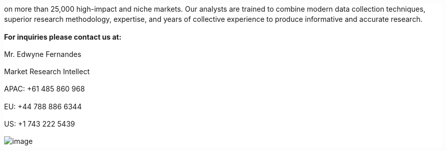 on more than 25,000 high-impact and niche markets. Our analysts are trained to combine modern data collection techniques, superior research methodology, expertise, and years of collective experience to produce informative and accurate research.</span></p><p><strong>For inquiries please contact us at:</strong></p><p>Mr. Edwyne Fernandes</p><p>Market Research Intellect</p><p>APAC: +61 485 860 968</p><p>EU: +44 788 886 6344</p><p>US: +1 743 222 5439</p>
![image](https://github.com/user-attachments/assets/d0c5ae6d-b080-4f26-aa78-fc820d11dc48)
